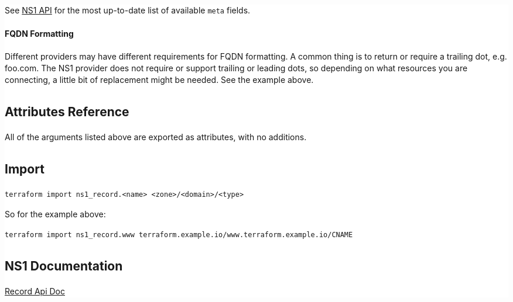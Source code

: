 See [NS1 API](https://ns1.com/api#get-available-metadata-fields) for the most
up-to-date list of available `meta` fields.

#### FQDN Formatting

Different providers may have different requirements for FQDN formatting.
A common thing is to return or require a trailing dot, e.g. foo.com.
The NS1 provider does not require or support trailing or leading dots,
so depending on what resources you are connecting, a little bit of replacement
might be needed.
See the example above.

## Attributes Reference

All of the arguments listed above are exported as attributes, with no
additions.

## Import

`terraform import ns1_record.<name> <zone>/<domain>/<type>`

So for the example above:

`terraform import ns1_record.www terraform.example.io/www.terraform.example.io/CNAME`

## NS1 Documentation

[Record Api Doc](https://ns1.com/api#records)
